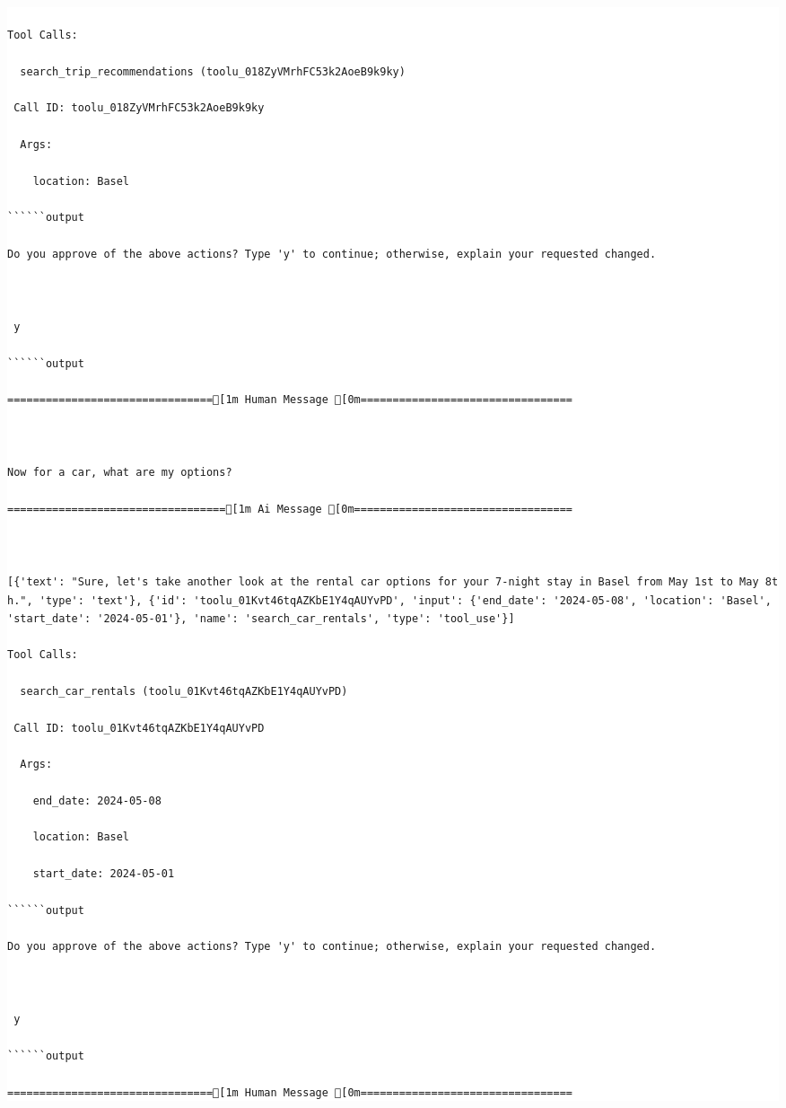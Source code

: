 ``````output

Tool Calls:

  search_trip_recommendations (toolu_018ZyVMrhFC53k2AoeB9k9ky)

 Call ID: toolu_018ZyVMrhFC53k2AoeB9k9ky

  Args:

    location: Basel

``````output

Do you approve of the above actions? Type 'y' to continue; otherwise, explain your requested changed.



 y

``````output

================================[1m Human Message [0m=================================



Now for a car, what are my options?

==================================[1m Ai Message [0m==================================



[{'text': "Sure, let's take another look at the rental car options for your 7-night stay in Basel from May 1st to May 8th.", 'type': 'text'}, {'id': 'toolu_01Kvt46tqAZKbE1Y4qAUYvPD', 'input': {'end_date': '2024-05-08', 'location': 'Basel', 'start_date': '2024-05-01'}, 'name': 'search_car_rentals', 'type': 'tool_use'}]

Tool Calls:

  search_car_rentals (toolu_01Kvt46tqAZKbE1Y4qAUYvPD)

 Call ID: toolu_01Kvt46tqAZKbE1Y4qAUYvPD

  Args:

    end_date: 2024-05-08

    location: Basel

    start_date: 2024-05-01

``````output

Do you approve of the above actions? Type 'y' to continue; otherwise, explain your requested changed.



 y

``````output

================================[1m Human Message [0m=================================

``````